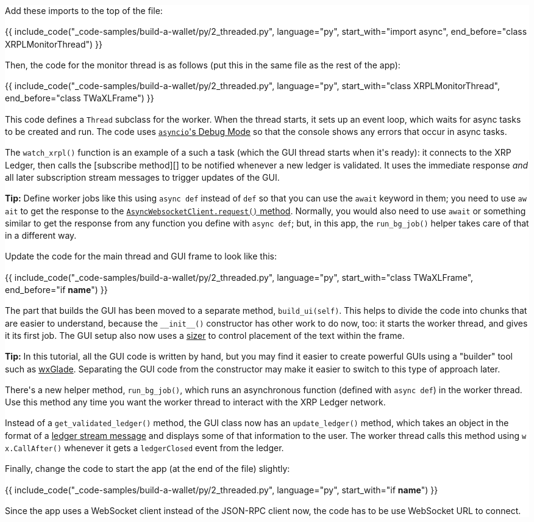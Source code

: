 Add these imports to the top of the file:

{{ include_code("_code-samples/build-a-wallet/py/2_threaded.py", language="py", start_with="import async", end_before="class XRPLMonitorThread") }}

Then, the code for the monitor thread is as follows (put this in the same file as the rest of the app):

{{ include_code("_code-samples/build-a-wallet/py/2_threaded.py", language="py", start_with="class XRPLMonitorThread", end_before="class TWaXLFrame") }}

This code defines a `Thread` subclass for the worker. When the thread starts, it sets up an event loop, which waits for async tasks to be created and run. The code uses [`asyncio`'s Debug Mode](https://docs.python.org/3/library/asyncio-dev.html#asyncio-debug-mode) so that the console shows any errors that occur in async tasks.

The `watch_xrpl()` function is an example of a such a task (which the GUI thread starts when it's ready): it connects to the XRP Ledger, then calls the [subscribe method][] to be notified whenever a new ledger is validated. It uses the immediate response _and_ all later subscription stream messages to trigger updates of the GUI.

**Tip:** Define worker jobs like this using `async def` instead of `def` so that you can use the `await` keyword in them; you need to use `await` to get the response to the [`AsyncWebsocketClient.request()` method](https://xrpl-py.readthedocs.io/en/stable/source/xrpl.asyncio.clients.html#xrpl.asyncio.clients.AsyncWebsocketClient.request). Normally, you would also need to use `await` or something similar to get the response from any function you define with `async def`; but, in this app, the `run_bg_job()` helper takes care of that in a different way.

Update the code for the main thread and GUI frame to look like this:

{{ include_code("_code-samples/build-a-wallet/py/2_threaded.py", language="py", start_with="class TWaXLFrame", end_before="if __name__") }}

The part that builds the GUI has been moved to a separate method, `build_ui(self)`. This helps to divide the code into chunks that are easier to understand, because the `__init__()` constructor has other work to do now, too: it starts the worker thread, and gives it its first job. The GUI setup also now uses a [sizer](https://docs.wxpython.org/sizers_overview.html) to control placement of the text within the frame.

**Tip:** In this tutorial, all the GUI code is written by hand, but you may find it easier to create powerful GUIs using a "builder" tool such as [wxGlade](http://wxglade.sourceforge.net/). Separating the GUI code from the constructor may make it easier to switch to this type of approach later. 

There's a new helper method, `run_bg_job()`, which runs an asynchronous function (defined with `async def`) in the worker thread. Use this method any time you want the worker thread to interact with the XRP Ledger network.

Instead of a `get_validated_ledger()` method, the GUI class now has an `update_ledger()` method, which takes an object in the format of a [ledger stream message](subscribe.html#ledger-stream) and displays some of that information to the user. The worker thread calls this method using `wx.CallAfter()` whenever it gets a `ledgerClosed` event from the ledger.

Finally, change the code to start the app (at the end of the file) slightly:

{{ include_code("_code-samples/build-a-wallet/py/2_threaded.py", language="py", start_with="if __name__") }}

Since the app uses a WebSocket client instead of the JSON-RPC client now, the code has to be use WebSocket URL to connect.
